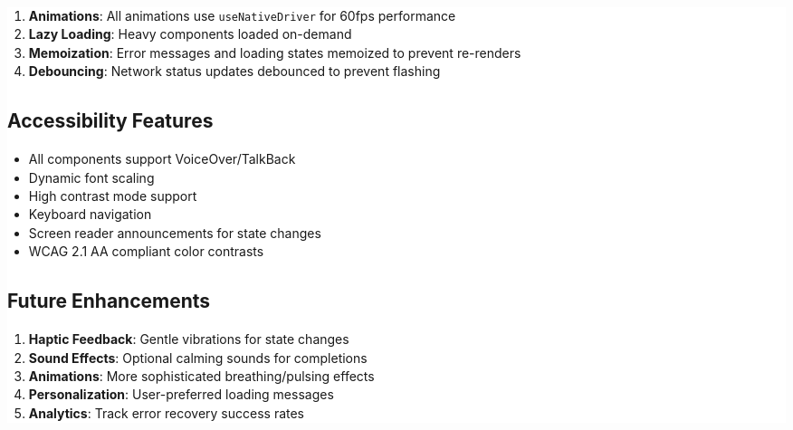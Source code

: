1. **Animations**: All animations use `useNativeDriver` for 60fps performance
2. **Lazy Loading**: Heavy components loaded on-demand
3. **Memoization**: Error messages and loading states memoized to prevent re-renders
4. **Debouncing**: Network status updates debounced to prevent flashing

## Accessibility Features

- All components support VoiceOver/TalkBack
- Dynamic font scaling
- High contrast mode support
- Keyboard navigation
- Screen reader announcements for state changes
- WCAG 2.1 AA compliant color contrasts

## Future Enhancements

1. **Haptic Feedback**: Gentle vibrations for state changes
2. **Sound Effects**: Optional calming sounds for completions
3. **Animations**: More sophisticated breathing/pulsing effects
4. **Personalization**: User-preferred loading messages
5. **Analytics**: Track error recovery success rates